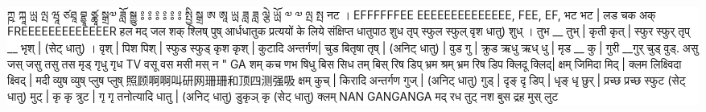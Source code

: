 ཀྵ ཀྐཱ ཡྻ ལྤ ཝཱ ཙཐཱ བྷྱཱ ཙྪཱ སྒྲ༧ ཟློ སྒྱུ ༔ ༔ ༔ ༔ ༔ ༔ སྤྱི སྒྲ ཨ ཨཱ ཡྻ ཟླ ཟླ ལྕེ ཡྻོ ༧ ༧ ལྤ སྤ
नट ।
EFFFFFFEE EEEEEEEEEEEEEE, FEE, EF,
भट
भट
| लड
चक
अक्
FREEEEEEEEEEEEER
हल
मद्
जल
शक् श्लिष्
पुष्
आर्धधातुक प्रत्ययों के लिये संक्षिप्त धातुपाठ
शुध तृप्
स्फुल
स्फुल्
वृश
धातु)
शुध् । तुभ __ तुभ् | कृती कृत् | स्फुर स्फुर् तृप् __ भृश् | (सेट् धातु) ।
वृश् | पिश पिश् | स्फुड स्फुड् कृश कृश् | कुटादि अन्तर्गण| चुड बितृषा तृष् | (अनिट् धातु) | वुड
गु | क्रुड ऋधु ऋध् धु | मृड
__ कु | गुरी __गुर्
चुड् वुड्.
असु
जस्
जसु तसु
तस
मृड्
गृधु
गृध
TV
वसू
वस
मसी
मस् न
" GA
शम्
कच
णभ षिधु बिस
सिध
तम्
बिस् रिष डिप्
भ्रम
श्रम्
भ्रम
रिष डिप क्लिदू क्लिद्| क्षम् जिमिदा मिद् | क्लम लिक्ष्विदा क्ष्विद् | मदी व्युष व्युष् प्लुष प्लुष्
照顾啊啊叫研网珊珊和顶四测强吸
क्षम्
कुच् | किरादि अन्तर्गण गुज् | (अनिट् धातु) गुड् | दृङ् दृ डिप् | धृङ् धृ
छुर् | प्रच्छ प्रच्छ स्फुट (सेट् धातु) मुट् | कृ कृ त्रुट | गृ गृ
तनोत्यादि धातु | (अनिट् धातु)
डुकृञ् कृ (सेट् धातु)
क्लम्
NAN GANGANGA
मद्
रध
तुट्
नश
बुस
द्रह
मुस् लुट